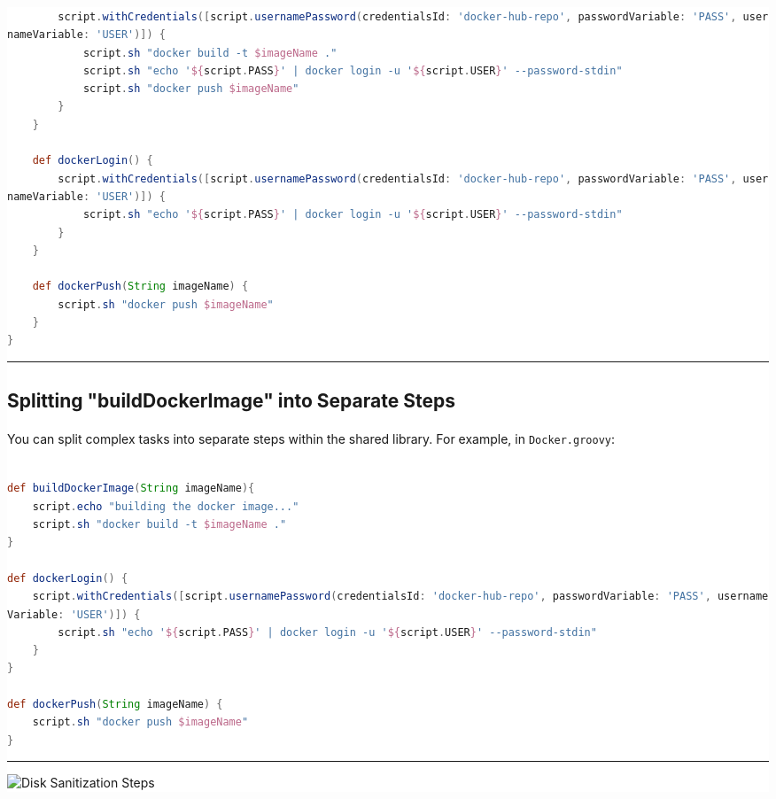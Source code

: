 ```groovy
        script.withCredentials([script.usernamePassword(credentialsId: 'docker-hub-repo', passwordVariable: 'PASS', usernameVariable: 'USER')]) {
            script.sh "docker build -t $imageName ."
            script.sh "echo '${script.PASS}' | docker login -u '${script.USER}' --password-stdin"
            script.sh "docker push $imageName"
        }
    }

    def dockerLogin() {
        script.withCredentials([script.usernamePassword(credentialsId: 'docker-hub-repo', passwordVariable: 'PASS', usernameVariable: 'USER')]) {
            script.sh "echo '${script.PASS}' | docker login -u '${script.USER}' --password-stdin"
        }
    }
    
    def dockerPush(String imageName) {
        script.sh "docker push $imageName"
    }
}

```
****

## Splitting "buildDockerImage" into Separate Steps

You can split complex tasks into separate steps within the shared library. For example, in `Docker.groovy`:

```groovy

def buildDockerImage(String imageName){
    script.echo "building the docker image..."
    script.sh "docker build -t $imageName ."
}

def dockerLogin() {
    script.withCredentials([script.usernamePassword(credentialsId: 'docker-hub-repo', passwordVariable: 'PASS', usernameVariable: 'USER')]) {
        script.sh "echo '${script.PASS}' | docker login -u '${script.USER}' --password-stdin"
    }
}

def dockerPush(String imageName) {
    script.sh "docker push $imageName"
}

```
****

<img src="https://i.imgur.com/03S4WEQ.png" height="80%" width="80%" alt="Disk Sanitization Steps"/>
